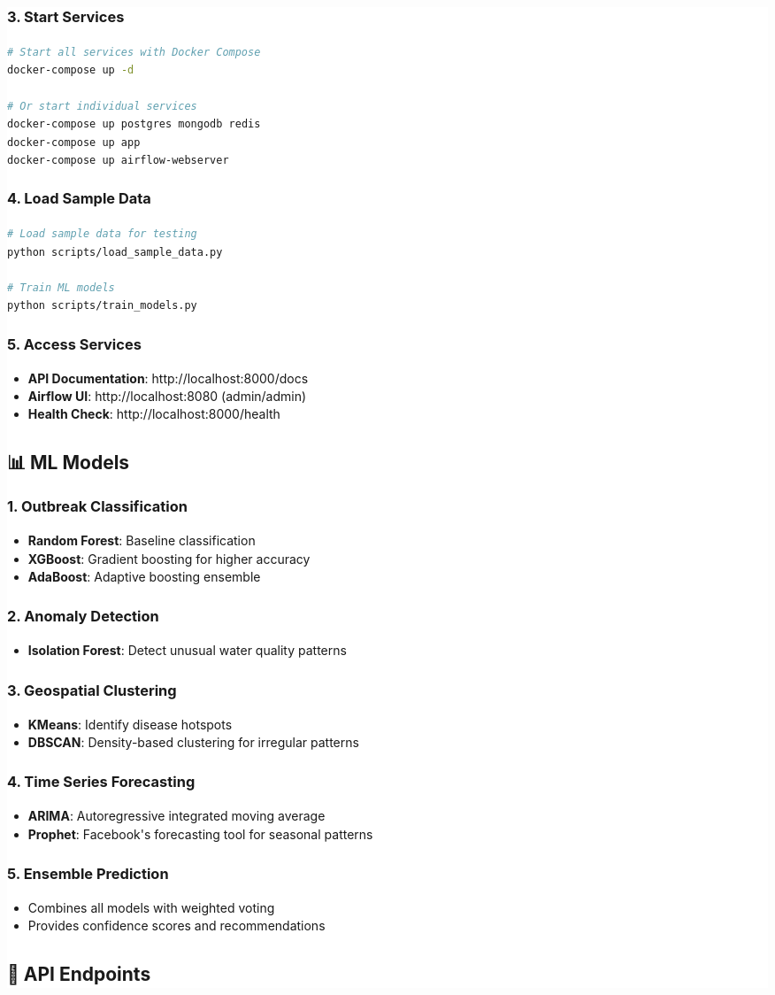 ### 3. Start Services
```bash
# Start all services with Docker Compose
docker-compose up -d

# Or start individual services
docker-compose up postgres mongodb redis
docker-compose up app
docker-compose up airflow-webserver
```

### 4. Load Sample Data
```bash
# Load sample data for testing
python scripts/load_sample_data.py

# Train ML models
python scripts/train_models.py
```

### 5. Access Services
- **API Documentation**: http://localhost:8000/docs
- **Airflow UI**: http://localhost:8080 (admin/admin)
- **Health Check**: http://localhost:8000/health

## 📊 ML Models

### 1. Outbreak Classification
- **Random Forest**: Baseline classification
- **XGBoost**: Gradient boosting for higher accuracy
- **AdaBoost**: Adaptive boosting ensemble

### 2. Anomaly Detection
- **Isolation Forest**: Detect unusual water quality patterns

### 3. Geospatial Clustering
- **KMeans**: Identify disease hotspots
- **DBSCAN**: Density-based clustering for irregular patterns

### 4. Time Series Forecasting
- **ARIMA**: Autoregressive integrated moving average
- **Prophet**: Facebook's forecasting tool for seasonal patterns

### 5. Ensemble Prediction
- Combines all models with weighted voting
- Provides confidence scores and recommendations

## 🔌 API Endpoints
